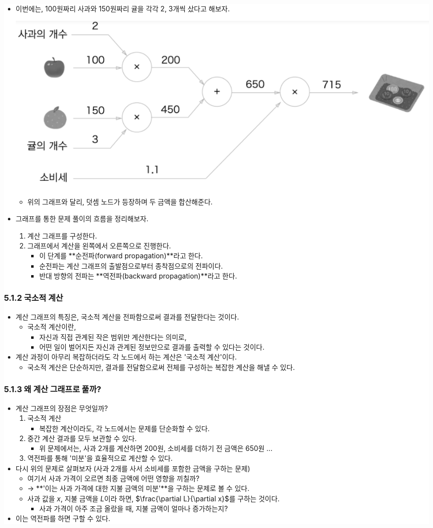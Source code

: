 - 이번에는, 100원짜리 사과와 150원짜리 귤을 각각 2, 3개씩 샀다고 해보자.

    ![/assets/images/DLscratch/5/Untitled%202.png](/assets/images/DLscratch/5/Untitled%202.png)

    - 위의 그래프와 달리, 덧셈 노드가 등장하며 두 금액을 합산해준다.
- 그래프를 통한 문제 풀이의 흐름을 정리해보자.
    1. 계산 그래프를 구성한다.
    2. 그래프에서 계산을 왼쪽에서 오른쪽으로 진행한다.
        - 이 단계를 **순전파(forward propagation)**라고 한다.
        - 순전파는 계산 그래프의 출발점으로부터 종착점으로의 전파이다.
        - 반대 방향의 전파는 **역전파(backward propagation)**라고 한다.

### 5.1.2 국소적 계산

- 계산 그래프의 특징은, 국소적 계산을 전파함으로써 결과를 전달한다는 것이다.
    - 국소적 계산이란,
        - 자신과 직접 관계된 작은 범위만 계산한다는 의미로,
        - 어떤 일이 벌어지든 자신과 관계된 정보만으로 결과를 출력할 수 있다는 것이다.
- 계산 과정이 아무리 복잡하더라도 각 노드에서 하는 계산은 '국소적 계산'이다.
    - 국소적 계산은 단순하지만, 결과를 전달함으로써 전체를 구성하는 복잡한 계산을 해낼 수 있다.

### 5.1.3 왜 계산 그래프로 풀까?

- 계산 그래프의 장점은 무엇일까?
    1. 국소적 계산
        - 복잡한 계산이라도, 각 노드에서는 문제를 단순화할 수 있다.
    2. 중간 계산 결과를 모두 보관할 수 있다.
        - 위 문제에서는, 사과 2개를 계산하면 200원, 소비세를 더하기 전 금액은 650원 ...
    3. 역전파를 통해 '미분'을 효율적으로 계산할 수 있다.
- 다시 위의 문제로 살펴보자 (사과 2개를 사서 소비세를 포함한 금액을 구하는 문제)
    - 여기서 사과 가격이 오르면 최종 금액에 어떤 영향을 끼칠까?
    - → **'이는 사과 가격에 대한 지불 금액의 미분'**을 구하는 문제로 볼 수 있다.
    - 사과 값을 $x$, 지불 금액을 $L$이라 하면, $\frac{\partial L}{\partial x}$를 구하는 것이다.
        - 사과 가격이 아주 조금 올랐을 때, 지불 금액이 얼마나 증가하는지?
- 이는 역전파를 하면 구할 수 있다.
